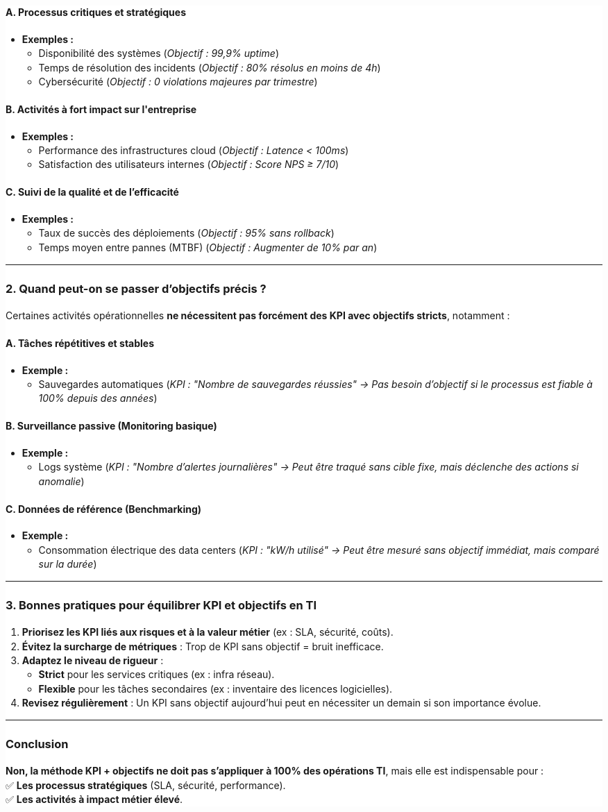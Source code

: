 #### **A. Processus critiques et stratégiques**  
- **Exemples :**  
  - Disponibilité des systèmes (*Objectif : 99,9% uptime*)  
  - Temps de résolution des incidents (*Objectif : 80% résolus en moins de 4h*)  
  - Cybersécurité (*Objectif : 0 violations majeures par trimestre*)  

#### **B. Activités à fort impact sur l'entreprise**  
- **Exemples :**  
  - Performance des infrastructures cloud (*Objectif : Latence < 100ms*)  
  - Satisfaction des utilisateurs internes (*Objectif : Score NPS ≥ 7/10*)  

#### **C. Suivi de la qualité et de l’efficacité**  
- **Exemples :**  
  - Taux de succès des déploiements (*Objectif : 95% sans rollback*)  
  - Temps moyen entre pannes (MTBF) (*Objectif : Augmenter de 10% par an*)  

---

### **2. Quand peut-on se passer d’objectifs précis ?**  
Certaines activités opérationnelles **ne nécessitent pas forcément des KPI avec objectifs stricts**, notamment :  

#### **A. Tâches répétitives et stables**  
- **Exemple :**  
  - Sauvegardes automatiques (*KPI : "Nombre de sauvegardes réussies" → Pas besoin d’objectif si le processus est fiable à 100% depuis des années*)  

#### **B. Surveillance passive (Monitoring basique)**  
- **Exemple :**  
  - Logs système (*KPI : "Nombre d’alertes journalières" → Peut être traqué sans cible fixe, mais déclenche des actions si anomalie*)  

#### **C. Données de référence (Benchmarking)**  
- **Exemple :**  
  - Consommation électrique des data centers (*KPI : "kW/h utilisé" → Peut être mesuré sans objectif immédiat, mais comparé sur la durée*)  

---

### **3. Bonnes pratiques pour équilibrer KPI et objectifs en TI**  
1. **Priorisez les KPI liés aux risques et à la valeur métier** (ex : SLA, sécurité, coûts).  
2. **Évitez la surcharge de métriques** : Trop de KPI sans objectif = bruit inefficace.  
3. **Adaptez le niveau de rigueur** :  
   - **Strict** pour les services critiques (ex : infra réseau).  
   - **Flexible** pour les tâches secondaires (ex : inventaire des licences logicielles).  
4. **Revisez régulièrement** : Un KPI sans objectif aujourd’hui peut en nécessiter un demain si son importance évolue.  

---

### **Conclusion**  
**Non, la méthode KPI + objectifs ne doit pas s’appliquer à 100% des opérations TI**, mais elle est indispensable pour :  
✅ **Les processus stratégiques** (SLA, sécurité, performance).  
✅ **Les activités à impact métier élevé**.  
